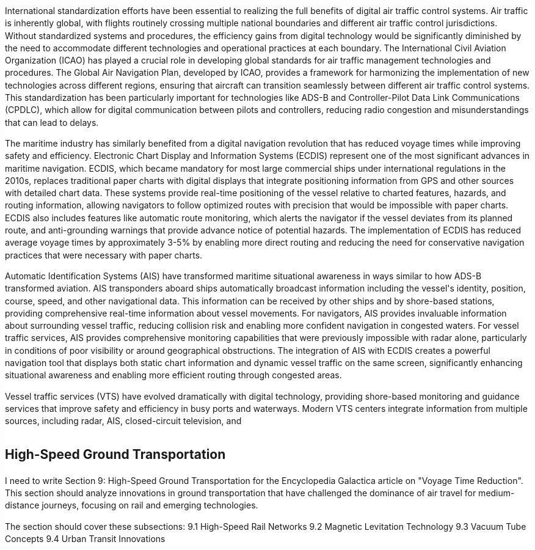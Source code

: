International standardization efforts have been essential to realizing the full benefits of digital air traffic control systems. Air traffic is inherently global, with flights routinely crossing multiple national boundaries and different air traffic control jurisdictions. Without standardized systems and procedures, the efficiency gains from digital technology would be significantly diminished by the need to accommodate different technologies and operational practices at each boundary. The International Civil Aviation Organization (ICAO) has played a crucial role in developing global standards for air traffic management technologies and procedures. The Global Air Navigation Plan, developed by ICAO, provides a framework for harmonizing the implementation of new technologies across different regions, ensuring that aircraft can transition seamlessly between different air traffic control systems. This standardization has been particularly important for technologies like ADS-B and Controller-Pilot Data Link Communications (CPDLC), which allow for digital communication between pilots and controllers, reducing radio congestion and misunderstandings that can lead to delays.

The maritime industry has similarly benefited from a digital navigation revolution that has reduced voyage times while improving safety and efficiency. Electronic Chart Display and Information Systems (ECDIS) represent one of the most significant advances in maritime navigation. ECDIS, which became mandatory for most large commercial ships under international regulations in the 2010s, replaces traditional paper charts with digital displays that integrate positioning information from GPS and other sources with detailed chart data. These systems provide real-time positioning of the vessel relative to charted features, hazards, and routing information, allowing navigators to follow optimized routes with precision that would be impossible with paper charts. ECDIS also includes features like automatic route monitoring, which alerts the navigator if the vessel deviates from its planned route, and anti-grounding warnings that provide advance notice of potential hazards. The implementation of ECDIS has reduced average voyage times by approximately 3-5% by enabling more direct routing and reducing the need for conservative navigation practices that were necessary with paper charts.

Automatic Identification Systems (AIS) have transformed maritime situational awareness in ways similar to how ADS-B transformed aviation. AIS transponders aboard ships automatically broadcast information including the vessel's identity, position, course, speed, and other navigational data. This information can be received by other ships and by shore-based stations, providing comprehensive real-time information about vessel movements. For navigators, AIS provides invaluable information about surrounding vessel traffic, reducing collision risk and enabling more confident navigation in congested waters. For vessel traffic services, AIS provides comprehensive monitoring capabilities that were previously impossible with radar alone, particularly in conditions of poor visibility or around geographical obstructions. The integration of AIS with ECDIS creates a powerful navigation tool that displays both static chart information and dynamic vessel traffic on the same screen, significantly enhancing situational awareness and enabling more efficient routing through congested areas.

Vessel traffic services (VTS) have evolved dramatically with digital technology, providing shore-based monitoring and guidance services that improve safety and efficiency in busy ports and waterways. Modern VTS centers integrate information from multiple sources, including radar, AIS, closed-circuit television, and

## High-Speed Ground Transportation

<think>I need to write Section 9: High-Speed Ground Transportation for the Encyclopedia Galactica article on "Voyage Time Reduction". This section should analyze innovations in ground transportation that have challenged the dominance of air travel for medium-distance journeys, focusing on rail and emerging technologies.

The section should cover these subsections:
9.1 High-Speed Rail Networks
9.2 Magnetic Levitation Technology
9.3 Vacuum Tube Concepts
9.4 Urban Transit Innovations
